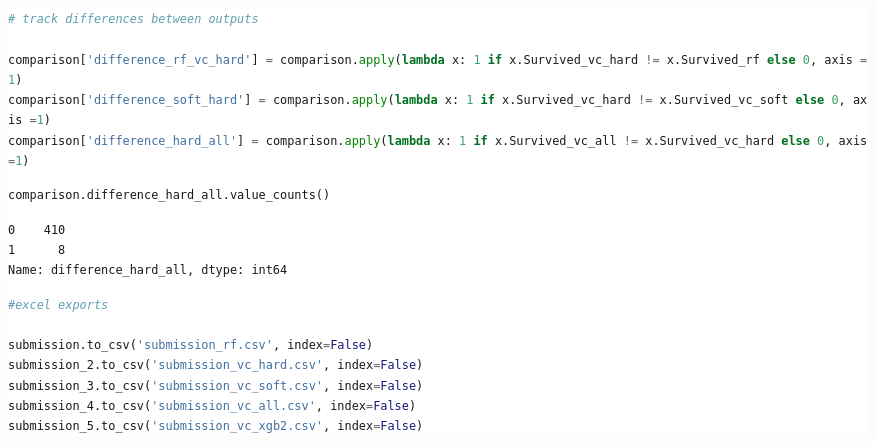 
```python
# track differences between outputs 

comparison['difference_rf_vc_hard'] = comparison.apply(lambda x: 1 if x.Survived_vc_hard != x.Survived_rf else 0, axis =1)
comparison['difference_soft_hard'] = comparison.apply(lambda x: 1 if x.Survived_vc_hard != x.Survived_vc_soft else 0, axis =1)
comparison['difference_hard_all'] = comparison.apply(lambda x: 1 if x.Survived_vc_all != x.Survived_vc_hard else 0, axis =1)
```


```python
comparison.difference_hard_all.value_counts()
```




    0    410
    1      8
    Name: difference_hard_all, dtype: int64




```python
#excel exports

submission.to_csv('submission_rf.csv', index=False)
submission_2.to_csv('submission_vc_hard.csv', index=False)
submission_3.to_csv('submission_vc_soft.csv', index=False)
submission_4.to_csv('submission_vc_all.csv', index=False)
submission_5.to_csv('submission_vc_xgb2.csv', index=False)
```


```python

```
